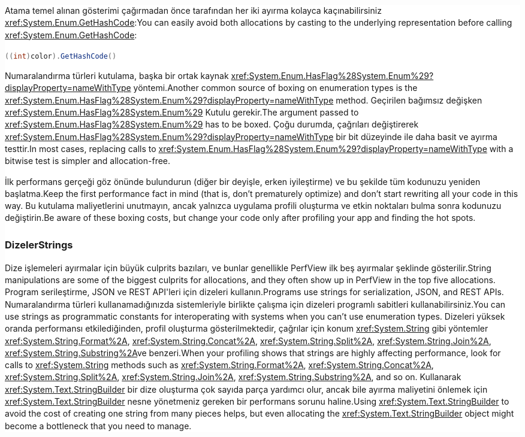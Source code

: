  <span data-ttu-id="0b4c4-186">Atama temel alınan gösterimi çağırmadan önce tarafından her iki ayırma kolayca kaçınabilirsiniz <xref:System.Enum.GetHashCode>:</span><span class="sxs-lookup"><span data-stu-id="0b4c4-186">You can easily avoid both allocations by casting to the underlying representation before calling <xref:System.Enum.GetHashCode>:</span></span>  
  
```csharp  
((int)color).GetHashCode()  
```  
  
 <span data-ttu-id="0b4c4-187">Numaralandırma türleri kutulama, başka bir ortak kaynak <xref:System.Enum.HasFlag%28System.Enum%29?displayProperty=nameWithType> yöntemi.</span><span class="sxs-lookup"><span data-stu-id="0b4c4-187">Another common source of boxing on enumeration types is the <xref:System.Enum.HasFlag%28System.Enum%29?displayProperty=nameWithType> method.</span></span>  <span data-ttu-id="0b4c4-188">Geçirilen bağımsız değişken <xref:System.Enum.HasFlag%28System.Enum%29> Kutulu gerekir.</span><span class="sxs-lookup"><span data-stu-id="0b4c4-188">The argument passed to <xref:System.Enum.HasFlag%28System.Enum%29> has to be boxed.</span></span>  <span data-ttu-id="0b4c4-189">Çoğu durumda, çağrıları değiştirerek <xref:System.Enum.HasFlag%28System.Enum%29?displayProperty=nameWithType> bir bit düzeyinde ile daha basit ve ayırma testtir.</span><span class="sxs-lookup"><span data-stu-id="0b4c4-189">In most cases, replacing calls to <xref:System.Enum.HasFlag%28System.Enum%29?displayProperty=nameWithType> with a bitwise test is simpler and allocation-free.</span></span>  
  
 <span data-ttu-id="0b4c4-190">İlk performans gerçeği göz önünde bulundurun (diğer bir deyişle, erken iyileştirme) ve bu şekilde tüm kodunuzu yeniden başlatma.</span><span class="sxs-lookup"><span data-stu-id="0b4c4-190">Keep the first performance fact in mind (that is, don’t prematurely optimize) and don’t start rewriting all your code in this way.</span></span>    <span data-ttu-id="0b4c4-191">Bu kutulama maliyetlerini unutmayın, ancak yalnızca uygulama profili oluşturma ve etkin noktaları bulma sonra kodunuzu değiştirin.</span><span class="sxs-lookup"><span data-stu-id="0b4c4-191">Be aware of these boxing costs, but change your code only after profiling your app and finding the hot spots.</span></span>  
  
### <a name="strings"></a><span data-ttu-id="0b4c4-192">Dizeler</span><span class="sxs-lookup"><span data-stu-id="0b4c4-192">Strings</span></span>  
 <span data-ttu-id="0b4c4-193">Dize işlemeleri ayırmalar için büyük culprits bazıları, ve bunlar genellikle PerfView ilk beş ayırmalar şeklinde gösterilir.</span><span class="sxs-lookup"><span data-stu-id="0b4c4-193">String manipulations are some of the biggest culprits for allocations, and they often show up in PerfView in the top five allocations.</span></span>  <span data-ttu-id="0b4c4-194">Program serileştirme, JSON ve REST API'leri için dizeleri kullanın.</span><span class="sxs-lookup"><span data-stu-id="0b4c4-194">Programs use strings for serialization, JSON, and REST APIs.</span></span>  <span data-ttu-id="0b4c4-195">Numaralandırma türleri kullanamadığınızda sistemleriyle birlikte çalışma için dizeleri programlı sabitleri kullanabilirsiniz.</span><span class="sxs-lookup"><span data-stu-id="0b4c4-195">You can use strings as programmatic constants for interoperating with systems when you can’t use enumeration types.</span></span>  <span data-ttu-id="0b4c4-196">Dizeleri yüksek oranda performansı etkilediğinden, profil oluşturma gösterilmektedir, çağrılar için konum <xref:System.String> gibi yöntemler <xref:System.String.Format%2A>, <xref:System.String.Concat%2A>, <xref:System.String.Split%2A>, <xref:System.String.Join%2A>, <xref:System.String.Substring%2A>ve benzeri.</span><span class="sxs-lookup"><span data-stu-id="0b4c4-196">When your profiling shows that strings are highly affecting performance, look for calls to <xref:System.String> methods such as <xref:System.String.Format%2A>, <xref:System.String.Concat%2A>, <xref:System.String.Split%2A>, <xref:System.String.Join%2A>, <xref:System.String.Substring%2A>, and so on.</span></span>  <span data-ttu-id="0b4c4-197">Kullanarak <xref:System.Text.StringBuilder> bir dize oluşturma çok sayıda parça yardımcı olur, ancak bile ayırma maliyetini önlemek için <xref:System.Text.StringBuilder> nesne yönetmeniz gereken bir performans sorunu haline.</span><span class="sxs-lookup"><span data-stu-id="0b4c4-197">Using <xref:System.Text.StringBuilder> to avoid the cost of creating one string from many pieces helps, but even allocating the <xref:System.Text.StringBuilder> object might become a bottleneck that you need to manage.</span></span>  
  